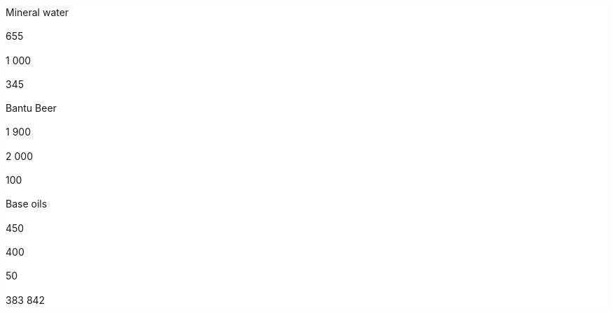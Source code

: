 <td><p></p></td>

<td><p>Mineral water</p></td>

<td><p>655</p></td>

<td><p>1 000</p></td>

<td><p></p></td>

<td><p>345</p></td>

</tr>

<tr>

<td><p></p></td>

<td><p></p></td>

<td><p></p></td>

<td><p>Bantu Beer</p></td>

<td><p>1 900</p></td>

<td><p>2 000</p></td>

<td><p></p></td>

<td><p>100</p></td>

</tr>

<tr>

<td><p></p></td>

<td><p></p></td>

<td><p></p></td>

<td><p>Base oils</p></td>

<td><p>450</p></td>

<td><p>400</p></td>

<td><p>50</p></td>

<td><p></p></td>

</tr>

<tr>

<td><p></p></td>

<td><p></p></td>

<td><p></p></td>

<td><p></p></td>

<td><p>383 842</p></td>
